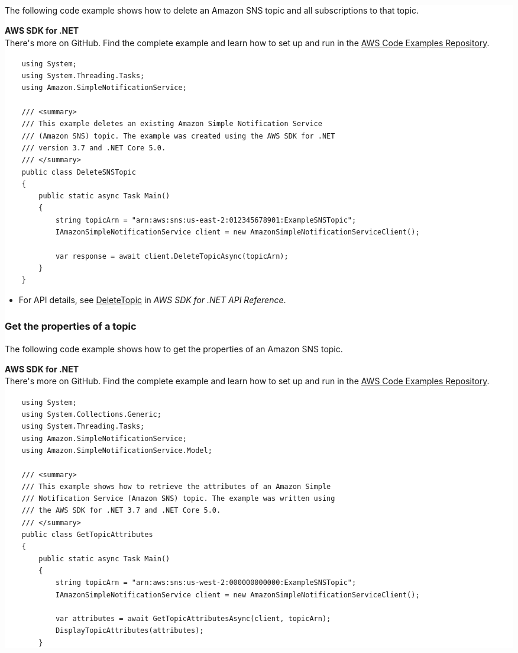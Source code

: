 The following code example shows how to delete an Amazon SNS topic and all subscriptions to that topic\.

**AWS SDK for \.NET**  
 There's more on GitHub\. Find the complete example and learn how to set up and run in the [AWS Code Examples Repository](https://github.com/awsdocs/aws-doc-sdk-examples/tree/main/dotnetv3/SNS#code-examples)\. 
  

```
    using System;
    using System.Threading.Tasks;
    using Amazon.SimpleNotificationService;

    /// <summary>
    /// This example deletes an existing Amazon Simple Notification Service
    /// (Amazon SNS) topic. The example was created using the AWS SDK for .NET
    /// version 3.7 and .NET Core 5.0.
    /// </summary>
    public class DeleteSNSTopic
    {
        public static async Task Main()
        {
            string topicArn = "arn:aws:sns:us-east-2:012345678901:ExampleSNSTopic";
            IAmazonSimpleNotificationService client = new AmazonSimpleNotificationServiceClient();

            var response = await client.DeleteTopicAsync(topicArn);
        }
    }
```
+  For API details, see [DeleteTopic](https://docs.aws.amazon.com/goto/DotNetSDKV3/sns-2010-03-31/DeleteTopic) in *AWS SDK for \.NET API Reference*\. 

### Get the properties of a topic<a name="sns_GetTopicAttributes_csharp_topic"></a>

The following code example shows how to get the properties of an Amazon SNS topic\.

**AWS SDK for \.NET**  
 There's more on GitHub\. Find the complete example and learn how to set up and run in the [AWS Code Examples Repository](https://github.com/awsdocs/aws-doc-sdk-examples/tree/main/dotnetv3/SNS#code-examples)\. 
  

```
    using System;
    using System.Collections.Generic;
    using System.Threading.Tasks;
    using Amazon.SimpleNotificationService;
    using Amazon.SimpleNotificationService.Model;

    /// <summary>
    /// This example shows how to retrieve the attributes of an Amazon Simple
    /// Notification Service (Amazon SNS) topic. The example was written using
    /// the AWS SDK for .NET 3.7 and .NET Core 5.0.
    /// </summary>
    public class GetTopicAttributes
    {
        public static async Task Main()
        {
            string topicArn = "arn:aws:sns:us-west-2:000000000000:ExampleSNSTopic";
            IAmazonSimpleNotificationService client = new AmazonSimpleNotificationServiceClient();

            var attributes = await GetTopicAttributesAsync(client, topicArn);
            DisplayTopicAttributes(attributes);
        }

```